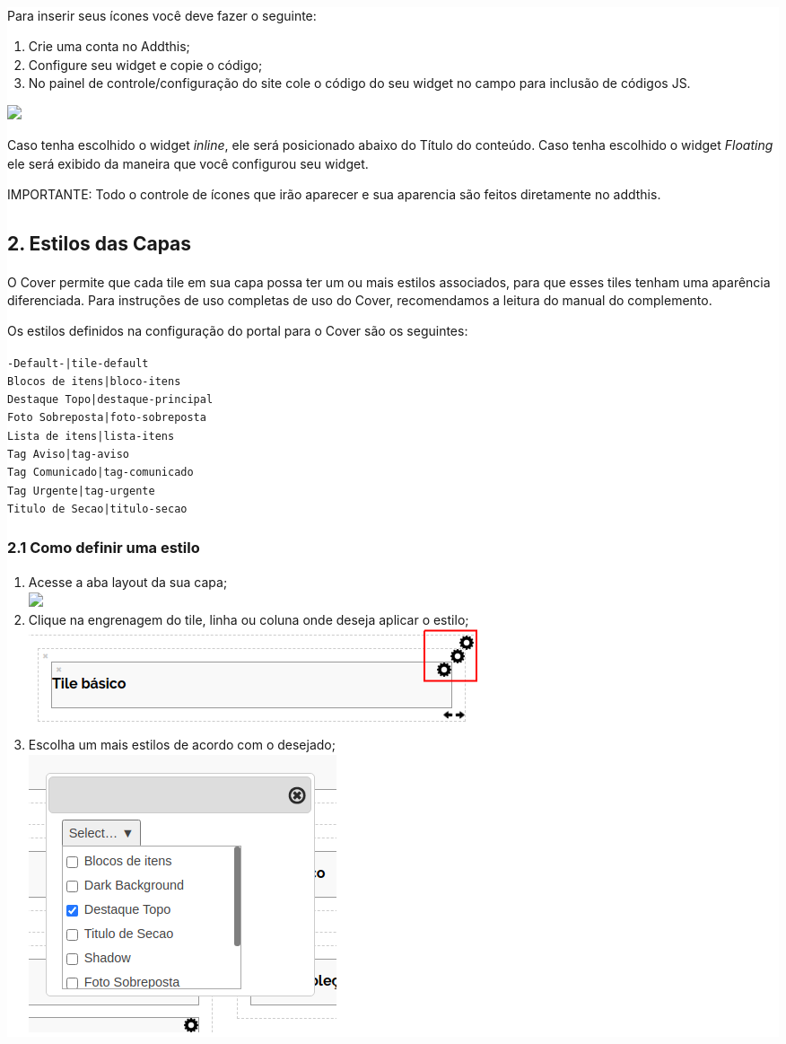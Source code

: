 Para inserir seus ícones você deve fazer o seguinte:

1. Crie uma conta no Addthis;
2. Configure seu widget e copie o código;
3. No painel de controle/configuração do site cole o código do seu widget no campo para inclusão de códigos JS. 

 ![](images/CodigoAddthis.png)

Caso tenha escolhido o widget *inline*, ele será posicionado abaixo do Título do conteúdo. Caso tenha escolhido o widget *Floating* ele será exibido da maneira que você configurou seu widget.

IMPORTANTE: Todo o controle de ícones que irão aparecer e sua aparencia são feitos diretamente no addthis.


## 2. Estilos das Capas

O Cover permite que cada tile em sua capa possa ter um ou mais estilos associados, para que esses tiles tenham uma aparência diferenciada. Para instruções de uso completas de uso do Cover, recomendamos a leitura do manual do complemento.

Os estilos definidos na configuração do portal para o Cover são os seguintes:

```
-Default-|tile-default
Blocos de itens|bloco-itens
Destaque Topo|destaque-principal
Foto Sobreposta|foto-sobreposta
Lista de itens|lista-itens
Tag Aviso|tag-aviso
Tag Comunicado|tag-comunicado
Tag Urgente|tag-urgente
Titulo de Secao|titulo-secao
```


### 2.1 Como definir uma estilo

1. Acesse a aba layout da sua capa;  
![](images/AbaLayout.png)
2. Clique na engrenagem do tile, linha ou coluna onde deseja aplicar o estilo; ![](images/Engrenagens.png)
3. Escolha um mais estilos de acordo com o desejado;   
![](images/EstilosCapa.png)